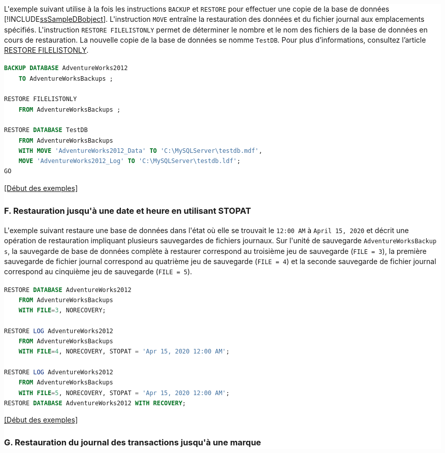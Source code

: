 L'exemple suivant utilise à la fois les instructions `BACKUP` et `RESTORE` pour effectuer une copie de la base de données [!INCLUDE[ssSampleDBobject](../../includes/sssampledbobject-md.md)]. L'instruction `MOVE` entraîne la restauration des données et du fichier journal aux emplacements spécifiés. L'instruction `RESTORE FILELISTONLY` permet de déterminer le nombre et le nom des fichiers de la base de données en cours de restauration. La nouvelle copie de la base de données se nomme `TestDB`. Pour plus d’informations, consultez l’article [RESTORE FILELISTONLY](../../t-sql/statements/restore-statements-filelistonly-transact-sql.md).

```sql
BACKUP DATABASE AdventureWorks2012
    TO AdventureWorksBackups ;

RESTORE FILELISTONLY
    FROM AdventureWorksBackups ;

RESTORE DATABASE TestDB
    FROM AdventureWorksBackups
    WITH MOVE 'AdventureWorks2012_Data' TO 'C:\MySQLServer\testdb.mdf',
    MOVE 'AdventureWorks2012_Log' TO 'C:\MySQLServer\testdb.ldf';
GO
```

[&#91;Début des exemples&#93;](#examples)

### <a name="f-restoring-to-a-point-in-time-using-stopat"></a><a name="restoring_to_pit_using_STOPAT"></a> F. Restauration jusqu'à une date et heure en utilisant STOPAT

L'exemple suivant restaure une base de données dans l'état où elle se trouvait le `12:00 AM` à `April 15, 2020` et décrit une opération de restauration impliquant plusieurs sauvegardes de fichiers journaux. Sur l'unité de sauvegarde `AdventureWorksBackups`, la sauvegarde de base de données complète à restaurer correspond au troisième jeu de sauvegarde (`FILE = 3`), la première sauvegarde de fichier journal correspond au quatrième jeu de sauvegarde (`FILE = 4`) et la seconde sauvegarde de fichier journal correspond au cinquième jeu de sauvegarde (`FILE = 5`).

```sql
RESTORE DATABASE AdventureWorks2012
    FROM AdventureWorksBackups
    WITH FILE=3, NORECOVERY;
  
RESTORE LOG AdventureWorks2012
    FROM AdventureWorksBackups
    WITH FILE=4, NORECOVERY, STOPAT = 'Apr 15, 2020 12:00 AM';
  
RESTORE LOG AdventureWorks2012
    FROM AdventureWorksBackups
    WITH FILE=5, NORECOVERY, STOPAT = 'Apr 15, 2020 12:00 AM';
RESTORE DATABASE AdventureWorks2012 WITH RECOVERY;

```

[&#91;Début des exemples&#93;](#examples)

### <a name="g-restoring-the-transaction-log-to-a-mark"></a><a name="restoring_transaction_log_to_mark"></a> G. Restauration du journal des transactions jusqu'à une marque
